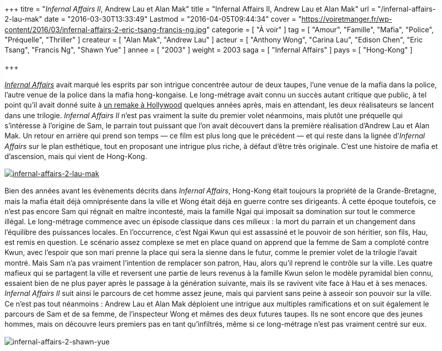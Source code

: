 +++
titre = "<em>Infernal Affairs II</em>, Andrew Lau et Alan Mak"
title = "Infernal Affairs II, Andrew Lau et Alan Mak"
url = "/infernal-affairs-2-lau-mak"
date = "2016-03-30T13:33:49"
Lastmod = "2016-04-05T09:44:34"
cover = "https://voiretmanger.fr/wp-content/2016/03/infernal-affairs-2-eric-tsang-francis-ng.jpg"
categorie = [ "À voir" ]
tag = [ "Amour", "Famille", "Mafia", "Police", "Préquelle", "Thriller" ]
createur = [ "Alan Mak", "Andrew Lau" ]
acteur = [ "Anthony Wong", "Carina Lau", "Edison Chen", "Eric Tsang", "Francis Ng", "Shawn Yue" ]
annee = [ "2003" ]
weight = 2003
saga = [ "Infernal Affairs" ]
pays = [ "Hong-Kong" ]

+++

<p><a href="https://voiretmanger.fr/infernal-affairs-lau-mak/"><em>Infernal Affairs</em></a> avait marqué les esprits par son intrigue concentrée autour de deux taupes, l&rsquo;une venue de la mafia dans la police, l&rsquo;autre venue de la police dans la mafia hong-kongaise. Le long-métrage avait connu un succès autant critique que public, à tel point qu&rsquo;il avait donné suite à <a href="https://voiretmanger.fr/infiltres-scorsese/">un remake à Hollywood</a> quelques années après, mais en attendant, les deux réalisateurs se lancent dans une trilogie. <em>Infernal Affairs II</em> n&rsquo;est pas vraiment la suite du premier volet néanmoins, mais plutôt une préquelle qui s&rsquo;intéresse à l&rsquo;origine de Sam, le parrain tout puissant que l&rsquo;on avait découvert dans la première réalisation d&rsquo;Andrew Lau et Alan Mak. Un retour en arrière qui prend son temps — ce film est plus long que le précédent — et qui reste dans la lignée d&rsquo;<em>Infernal Affairs</em> sur le plan esthétique, tout en proposant une intrigue plus riche, à défaut d&rsquo;être très originale. C&rsquo;est une histoire de mafia et d&rsquo;ascension, mais qui vient de Hong-Kong.</p>
<a href="http://www.allocine.fr/film/fichefilm_gen_cfilm=56785.html" rel="attachment wp-att-15681"><img src="https://voiretmanger.fr/wp-content/2016/03/infernal-affairs-2-lau-mak.jpg" alt="infernal-affairs-2-lau-mak" width="1814" height="2543" class="aligncenter size-full wp-image-15681" srcset="https://voiretmanger.fr/wp-content/2016/03/infernal-affairs-2-lau-mak.jpg 1814w, https://voiretmanger.fr/wp-content/2016/03/infernal-affairs-2-lau-mak-700x981.jpg 700w, https://voiretmanger.fr/wp-content/2016/03/infernal-affairs-2-lau-mak-1500x2103.jpg 1500w" sizes="(max-width: 1814px) 100vw, 1814px" /></a>
<p>Bien des années avant les évènements décrits dans <em>Infernal Affairs</em>, Hong-Kong était toujours la propriété de la Grande-Bretagne, mais la mafia était déjà omniprésente dans la ville et Wong était déjà en guerre contre ses dirigeants. À cette époque toutefois, ce n&rsquo;est pas encore Sam qui régnait en maître incontesté, mais la famille Ngai qui imposait sa domination sur tout le commerce illégal. Le long-métrage commence avec un épisode classique dans ces milieux : la mort du parrain et un changement dans l&rsquo;équilibre des puissances locales. En l&rsquo;occurrence, c&rsquo;est Ngai Kwun qui est assassiné et le pouvoir de son héritier, son fils, Hau, est remis en question. Le scénario assez complexe se met en place quand on apprend que la femme de Sam a comploté contre Kwun, avec l&rsquo;espoir que son mari prenne la place qui sera la sienne dans le futur, comme le premier volet de la trilogie l&rsquo;avait montré. Mais Sam n&rsquo;a pas vraiment l&rsquo;intention de remplacer son patron, Hau, alors qu&rsquo;il reprend le contrôle sur la ville. Les quatre mafieux qui se partagent la ville et reversent une partie de leurs revenus à la famille Kwun selon le modèle pyramidal bien connu, essaient bien de ne plus payer après le passage à la génération suivante, mais ils se ravivent vite face à Hau et à ses menaces. <em>Infernal Affairs II</em> suit ainsi le parcours de cet homme assez jeune, mais qui parvient sans peine à asseoir son pouvoir sur la ville. Ce n&rsquo;est pas tout néanmoins : Andrew Lau et Alan Mak déploient une intrigue aux multiples ramifications et on suit également le parcours de Sam et de sa femme, de l&rsquo;inspecteur Wong et mêmes des deux futures taupes. Ils ne sont encore que des jeunes hommes, mais on découvre leurs premiers pas en tant qu&rsquo;infiltrés, même si ce long-métrage n&rsquo;est pas vraiment centré sur eux.</p>
<img src="https://voiretmanger.fr/wp-content/2016/03/infernal-affairs-2-shawn-yue.jpg" alt="infernal-affairs-2-shawn-yue" width="2895" height="1920" class="aligncenter size-full wp-image-15683" srcset="https://voiretmanger.fr/wp-content/2016/03/infernal-affairs-2-shawn-yue.jpg 2895w, https://voiretmanger.fr/wp-content/2016/03/infernal-affairs-2-shawn-yue-700x464.jpg 700w, https://voiretmanger.fr/wp-content/2016/03/infernal-affairs-2-shawn-yue-1500x995.jpg 1500w" sizes="(max-width: 2895px) 100vw, 2895px" />